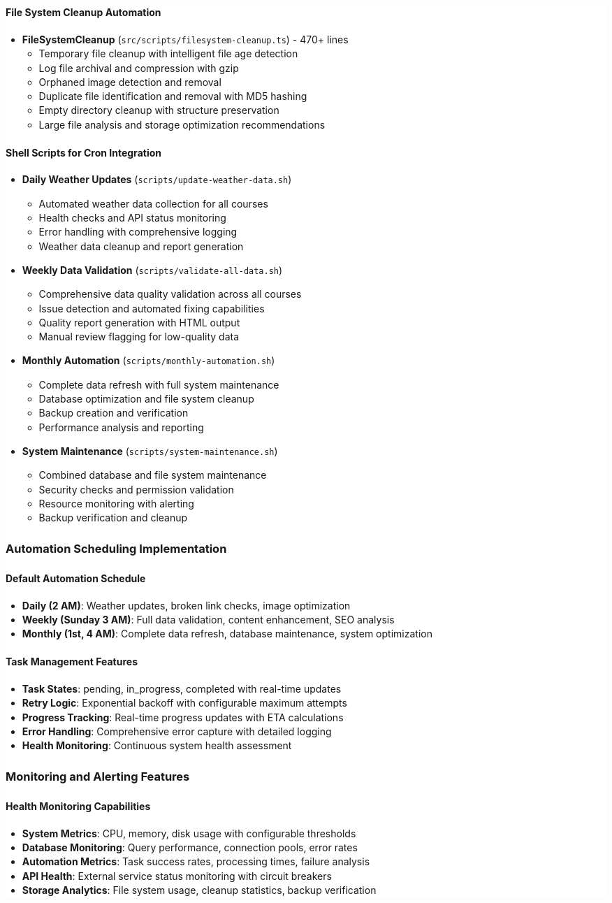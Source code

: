 #### File System Cleanup Automation
- **FileSystemCleanup** (`src/scripts/filesystem-cleanup.ts`) - 470+ lines
  - Temporary file cleanup with intelligent file age detection
  - Log file archival and compression with gzip
  - Orphaned image detection and removal
  - Duplicate file identification and removal with MD5 hashing
  - Empty directory cleanup with structure preservation
  - Large file analysis and storage optimization recommendations

#### Shell Scripts for Cron Integration
- **Daily Weather Updates** (`scripts/update-weather-data.sh`)
  - Automated weather data collection for all courses
  - Health checks and API status monitoring
  - Error handling with comprehensive logging
  - Weather data cleanup and report generation

- **Weekly Data Validation** (`scripts/validate-all-data.sh`)
  - Comprehensive data quality validation across all courses
  - Issue detection and automated fixing capabilities
  - Quality report generation with HTML output
  - Manual review flagging for low-quality data

- **Monthly Automation** (`scripts/monthly-automation.sh`)
  - Complete data refresh with full system maintenance
  - Database optimization and file system cleanup
  - Backup creation and verification
  - Performance analysis and reporting

- **System Maintenance** (`scripts/system-maintenance.sh`)
  - Combined database and file system maintenance
  - Security checks and permission validation
  - Resource monitoring with alerting
  - Backup verification and cleanup

### Automation Scheduling Implementation

#### Default Automation Schedule
- **Daily (2 AM)**: Weather updates, broken link checks, image optimization
- **Weekly (Sunday 3 AM)**: Full data validation, content enhancement, SEO analysis
- **Monthly (1st, 4 AM)**: Complete data refresh, database maintenance, system optimization

#### Task Management Features
- **Task States**: pending, in_progress, completed with real-time updates
- **Retry Logic**: Exponential backoff with configurable maximum attempts
- **Progress Tracking**: Real-time progress updates with ETA calculations
- **Error Handling**: Comprehensive error capture with detailed logging
- **Health Monitoring**: Continuous system health assessment

### Monitoring and Alerting Features

#### Health Monitoring Capabilities
- **System Metrics**: CPU, memory, disk usage with configurable thresholds
- **Database Monitoring**: Query performance, connection pools, error rates
- **Automation Metrics**: Task success rates, processing times, failure analysis
- **API Health**: External service status monitoring with circuit breakers
- **Storage Analytics**: File system usage, cleanup statistics, backup verification
